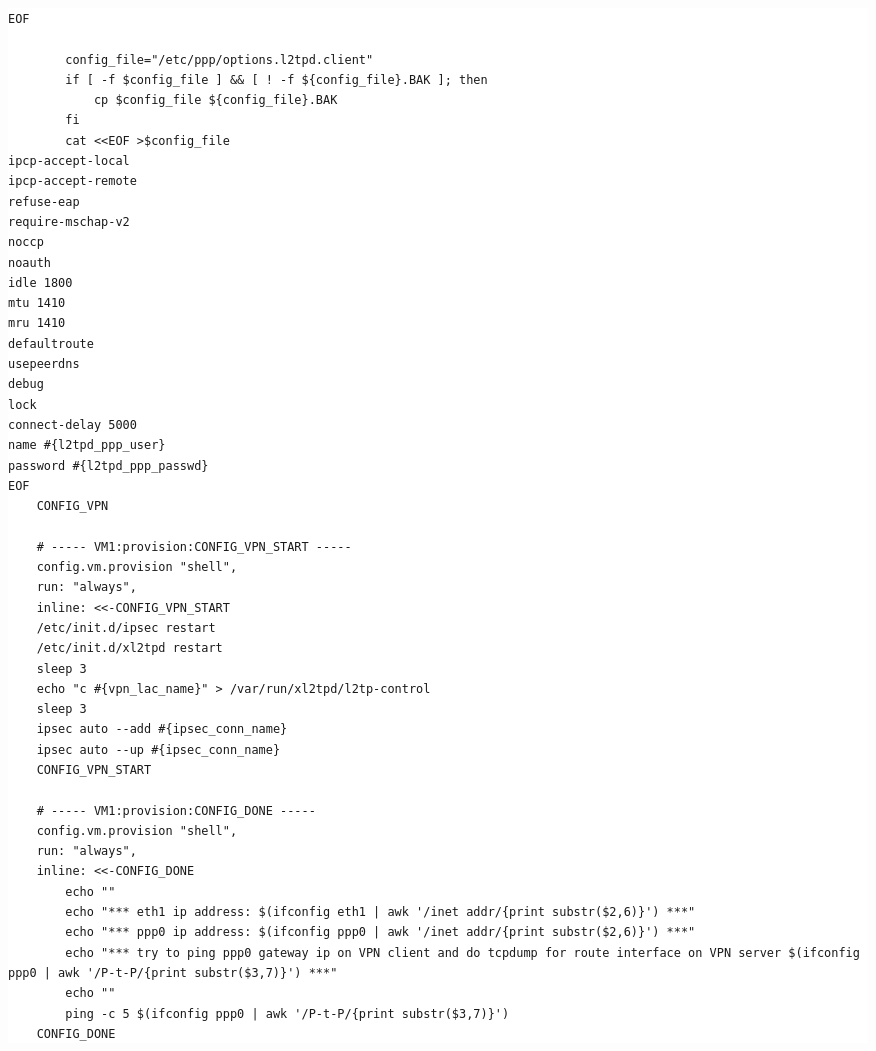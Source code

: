 	EOF
	
			config_file="/etc/ppp/options.l2tpd.client"
			if [ -f $config_file ] && [ ! -f ${config_file}.BAK ]; then
				cp $config_file ${config_file}.BAK
			fi
			cat <<EOF >$config_file
	ipcp-accept-local
	ipcp-accept-remote
	refuse-eap
	require-mschap-v2
	noccp
	noauth
	idle 1800
	mtu 1410
	mru 1410
	defaultroute
	usepeerdns
	debug
	lock
	connect-delay 5000
	name #{l2tpd_ppp_user}
	password #{l2tpd_ppp_passwd}
	EOF
		CONFIG_VPN
	
		# ----- VM1:provision:CONFIG_VPN_START -----
		config.vm.provision "shell", 
		run: "always",
		inline: <<-CONFIG_VPN_START
		/etc/init.d/ipsec restart
		/etc/init.d/xl2tpd restart
		sleep 3
		echo "c #{vpn_lac_name}" > /var/run/xl2tpd/l2tp-control
		sleep 3
		ipsec auto --add #{ipsec_conn_name}
		ipsec auto --up #{ipsec_conn_name}
		CONFIG_VPN_START
		
		# ----- VM1:provision:CONFIG_DONE -----
		config.vm.provision "shell", 
		run: "always", 
		inline: <<-CONFIG_DONE
			echo ""
			echo "*** eth1 ip address: $(ifconfig eth1 | awk '/inet addr/{print substr($2,6)}') ***"
			echo "*** ppp0 ip address: $(ifconfig ppp0 | awk '/inet addr/{print substr($2,6)}') ***"
			echo "*** try to ping ppp0 gateway ip on VPN client and do tcpdump for route interface on VPN server $(ifconfig ppp0 | awk '/P-t-P/{print substr($3,7)}') ***"
			echo ""
			ping -c 5 $(ifconfig ppp0 | awk '/P-t-P/{print substr($3,7)}')
		CONFIG_DONE
	